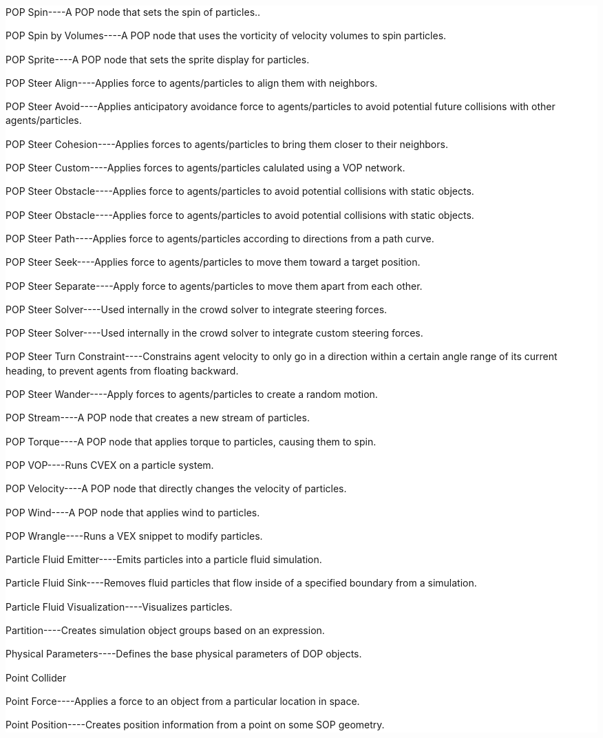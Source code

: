 POP Spin----A POP node that sets the spin of particles..

POP Spin by Volumes----A POP node that uses the vorticity of velocity volumes to spin particles.

POP Sprite----A POP node that sets the sprite display for particles.

POP Steer Align----Applies force to agents/particles to align them with neighbors.

POP Steer Avoid----Applies anticipatory avoidance force to agents/particles to avoid potential future collisions with other agents/particles.

POP Steer Cohesion----Applies forces to agents/particles to bring them closer to their neighbors.

POP Steer Custom----Applies forces to agents/particles calulated using a VOP network.

POP Steer Obstacle----Applies force to agents/particles to avoid potential collisions with static objects.

POP Steer Obstacle----Applies force to agents/particles to avoid potential collisions with static objects.

POP Steer Path----Applies force to agents/particles according to directions from a path curve.

POP Steer Seek----Applies force to agents/particles to move them toward a target position.

POP Steer Separate----Apply force to agents/particles to move them apart from each other.

POP Steer Solver----Used internally in the crowd solver to integrate steering forces.

POP Steer Solver----Used internally in the crowd solver to integrate custom steering forces.

POP Steer Turn Constraint----Constrains agent velocity to only go in a direction within a certain angle range of its current heading, to prevent agents from floating backward.

POP Steer Wander----Apply forces to agents/particles to create a random motion.

POP Stream----A POP node that creates a new stream of particles.

POP Torque----A POP node that applies torque to particles, causing them to spin.

POP VOP----Runs CVEX on a particle system.

POP Velocity----A POP node that directly changes the velocity of particles.

POP Wind----A POP node that applies wind to particles.

POP Wrangle----Runs a VEX snippet to modify particles.

Particle Fluid Emitter----Emits particles into a particle fluid simulation.

Particle Fluid Sink----Removes fluid particles that flow inside of a specified boundary from a simulation.

Particle Fluid Visualization----Visualizes particles.

Partition----Creates simulation object groups based on an expression.

Physical Parameters----Defines the base physical parameters of DOP objects.

Point Collider

Point Force----Applies a force to an object from a particular location in space.

Point Position----Creates position information from a point on some SOP geometry.
